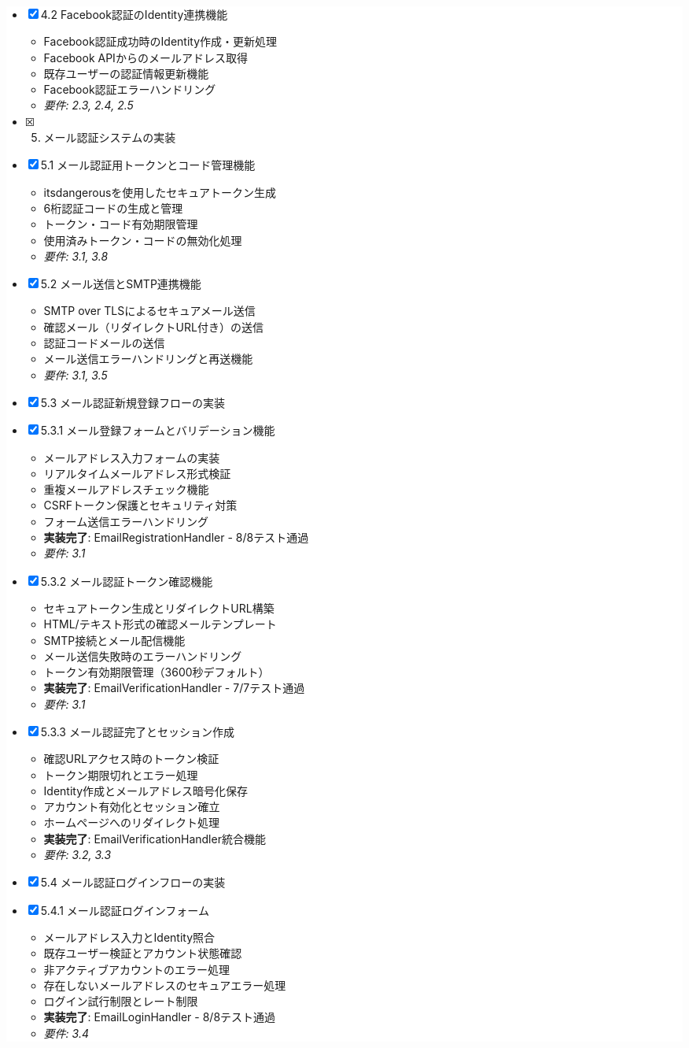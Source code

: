 - [x] 4.2 Facebook認証のIdentity連携機能
  - Facebook認証成功時のIdentity作成・更新処理
  - Facebook APIからのメールアドレス取得
  - 既存ユーザーの認証情報更新機能
  - Facebook認証エラーハンドリング
  - _要件: 2.3, 2.4, 2.5_

- [x] 5. メール認証システムの実装
- [x] 5.1 メール認証用トークンとコード管理機能
  - itsdangerousを使用したセキュアトークン生成
  - 6桁認証コードの生成と管理
  - トークン・コード有効期限管理
  - 使用済みトークン・コードの無効化処理
  - _要件: 3.1, 3.8_

- [x] 5.2 メール送信とSMTP連携機能
  - SMTP over TLSによるセキュアメール送信
  - 確認メール（リダイレクトURL付き）の送信
  - 認証コードメールの送信
  - メール送信エラーハンドリングと再送機能
  - _要件: 3.1, 3.5_

- [x] 5.3 メール認証新規登録フローの実装
- [x] 5.3.1 メール登録フォームとバリデーション機能
  - メールアドレス入力フォームの実装
  - リアルタイムメールアドレス形式検証
  - 重複メールアドレスチェック機能
  - CSRFトークン保護とセキュリティ対策
  - フォーム送信エラーハンドリング
  - **実装完了**: EmailRegistrationHandler - 8/8テスト通過
  - _要件: 3.1_

- [x] 5.3.2 メール認証トークン確認機能
  - セキュアトークン生成とリダイレクトURL構築
  - HTML/テキスト形式の確認メールテンプレート
  - SMTP接続とメール配信機能
  - メール送信失敗時のエラーハンドリング
  - トークン有効期限管理（3600秒デフォルト）
  - **実装完了**: EmailVerificationHandler - 7/7テスト通過
  - _要件: 3.1_

- [x] 5.3.3 メール認証完了とセッション作成
  - 確認URLアクセス時のトークン検証
  - トークン期限切れとエラー処理
  - Identity作成とメールアドレス暗号化保存
  - アカウント有効化とセッション確立
  - ホームページへのリダイレクト処理
  - **実装完了**: EmailVerificationHandler統合機能
  - _要件: 3.2, 3.3_

- [x] 5.4 メール認証ログインフローの実装
- [x] 5.4.1 メール認証ログインフォーム
  - メールアドレス入力とIdentity照合
  - 既存ユーザー検証とアカウント状態確認
  - 非アクティブアカウントのエラー処理
  - 存在しないメールアドレスのセキュアエラー処理
  - ログイン試行制限とレート制限
  - **実装完了**: EmailLoginHandler - 8/8テスト通過
  - _要件: 3.4_
